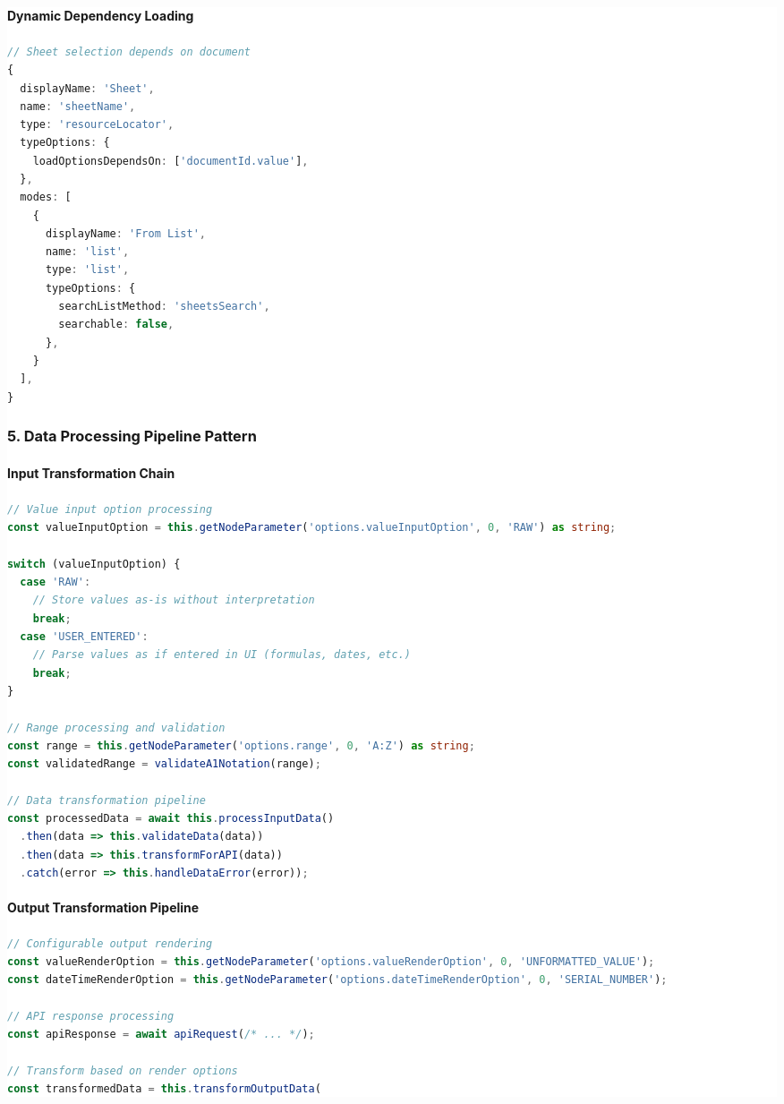 #### Dynamic Dependency Loading
```typescript
// Sheet selection depends on document
{
  displayName: 'Sheet',
  name: 'sheetName',
  type: 'resourceLocator',
  typeOptions: {
    loadOptionsDependsOn: ['documentId.value'],
  },
  modes: [
    {
      displayName: 'From List',
      name: 'list',
      type: 'list',
      typeOptions: {
        searchListMethod: 'sheetsSearch',
        searchable: false,
      },
    }
  ],
}
```

### 5. Data Processing Pipeline Pattern

#### Input Transformation Chain
```typescript
// Value input option processing
const valueInputOption = this.getNodeParameter('options.valueInputOption', 0, 'RAW') as string;

switch (valueInputOption) {
  case 'RAW':
    // Store values as-is without interpretation
    break;
  case 'USER_ENTERED':
    // Parse values as if entered in UI (formulas, dates, etc.)
    break;
}

// Range processing and validation
const range = this.getNodeParameter('options.range', 0, 'A:Z') as string;
const validatedRange = validateA1Notation(range);

// Data transformation pipeline
const processedData = await this.processInputData()
  .then(data => this.validateData(data))
  .then(data => this.transformForAPI(data))
  .catch(error => this.handleDataError(error));
```

#### Output Transformation Pipeline
```typescript
// Configurable output rendering
const valueRenderOption = this.getNodeParameter('options.valueRenderOption', 0, 'UNFORMATTED_VALUE');
const dateTimeRenderOption = this.getNodeParameter('options.dateTimeRenderOption', 0, 'SERIAL_NUMBER');

// API response processing
const apiResponse = await apiRequest(/* ... */);

// Transform based on render options
const transformedData = this.transformOutputData(
```